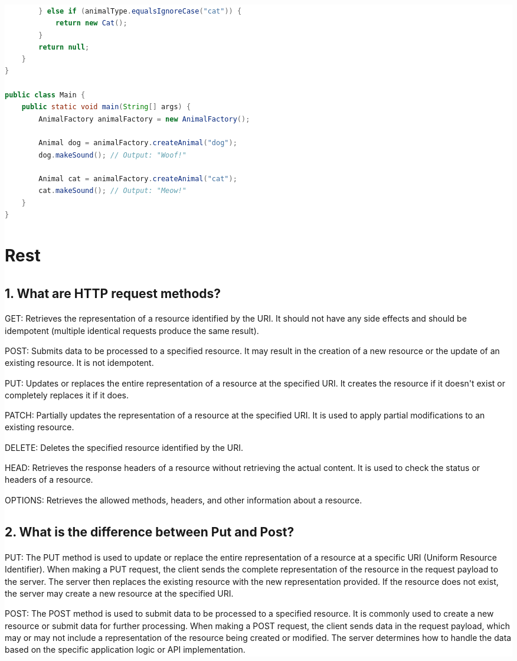 ```java
        } else if (animalType.equalsIgnoreCase("cat")) {
            return new Cat();
        }
        return null;
    }
}

public class Main {
    public static void main(String[] args) {
        AnimalFactory animalFactory = new AnimalFactory();

        Animal dog = animalFactory.createAnimal("dog");
        dog.makeSound(); // Output: "Woof!"

        Animal cat = animalFactory.createAnimal("cat");
        cat.makeSound(); // Output: "Meow!"
    }
}
```


# Rest
## 1. What are HTTP request methods?
GET: Retrieves the representation of a resource identified by the URI. It should not have any side effects and should be idempotent (multiple identical requests produce the same result).

POST: Submits data to be processed to a specified resource. It may result in the creation of a new resource or the update of an existing resource. It is not idempotent.

PUT: Updates or replaces the entire representation of a resource at the specified URI. It creates the resource if it doesn't exist or completely replaces it if it does.

PATCH: Partially updates the representation of a resource at the specified URI. It is used to apply partial modifications to an existing resource.

DELETE: Deletes the specified resource identified by the URI.

HEAD: Retrieves the response headers of a resource without retrieving the actual content. It is used to check the status or headers of a resource.

OPTIONS: Retrieves the allowed methods, headers, and other information about a resource.

## 2. What is the difference between Put and Post?
PUT: The PUT method is used to update or replace the entire representation of a resource at a specific URI (Uniform Resource Identifier). When making a PUT request, the client sends the complete representation of the resource in the request payload to the server. The server then replaces the existing resource with the new representation provided. If the resource does not exist, the server may create a new resource at the specified URI.

POST: The POST method is used to submit data to be processed to a specified resource. It is commonly used to create a new resource or submit data for further processing. When making a POST request, the client sends data in the request payload, which may or may not include a representation of the resource being created or modified. The server determines how to handle the data based on the specific application logic or API implementation.
